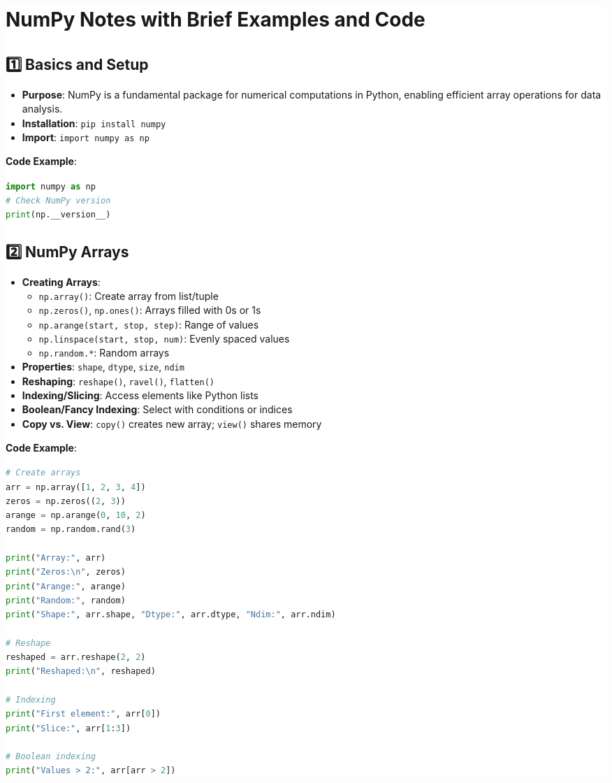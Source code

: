 # NumPy Notes with Brief Examples and Code

## 1️⃣ Basics and Setup
- **Purpose**: NumPy is a fundamental package for numerical computations in Python, enabling efficient array operations for data analysis.
- **Installation**: `pip install numpy`
- **Import**: `import numpy as np`

**Code Example**:
```python
import numpy as np
# Check NumPy version
print(np.__version__)
```

## 2️⃣ NumPy Arrays
- **Creating Arrays**:
  - `np.array()`: Create array from list/tuple
  - `np.zeros()`, `np.ones()`: Arrays filled with 0s or 1s
  - `np.arange(start, stop, step)`: Range of values
  - `np.linspace(start, stop, num)`: Evenly spaced values
  - `np.random.*`: Random arrays
- **Properties**: `shape`, `dtype`, `size`, `ndim`
- **Reshaping**: `reshape()`, `ravel()`, `flatten()`
- **Indexing/Slicing**: Access elements like Python lists
- **Boolean/Fancy Indexing**: Select with conditions or indices
- **Copy vs. View**: `copy()` creates new array; `view()` shares memory

**Code Example**:
```python
# Create arrays
arr = np.array([1, 2, 3, 4])
zeros = np.zeros((2, 3))
arange = np.arange(0, 10, 2)
random = np.random.rand(3)

print("Array:", arr)
print("Zeros:\n", zeros)
print("Arange:", arange)
print("Random:", random)
print("Shape:", arr.shape, "Dtype:", arr.dtype, "Ndim:", arr.ndim)

# Reshape
reshaped = arr.reshape(2, 2)
print("Reshaped:\n", reshaped)

# Indexing
print("First element:", arr[0])
print("Slice:", arr[1:3])

# Boolean indexing
print("Values > 2:", arr[arr > 2])
```
